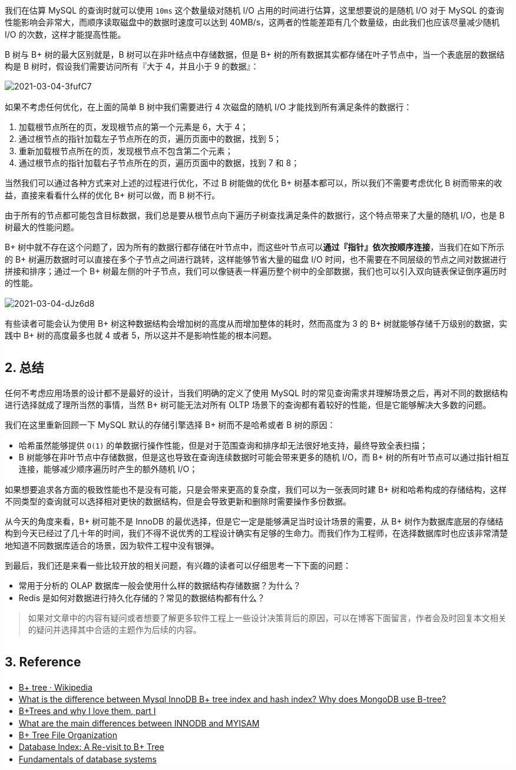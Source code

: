 我们在估算 MySQL 的查询时就可以使用 `10ms` 这个数量级对随机 I/O 占用的时间进行估算，这里想要说的是随机 I/O 对于 MySQL 的查询性能影响会非常大，而顺序读取磁盘中的数据时速度可以达到 40MB/s，这两者的性能差距有几个数量级，由此我们也应该尽量减少随机 I/O 的次数，这样才能提高性能。

B 树与 B+ 树的最大区别就是，B 树可以在非叶结点中存储数据，但是 B+ 树的所有数据其实都存储在叶子节点中，当一个表底层的数据结构是 B 树时，假设我们需要访问所有『大于 4，并且小于 9 的数据』：

![2021-03-04-3fufC7](https://image.ldbmcs.com/2021-03-04-3fufC7.jpg)

如果不考虑任何优化，在上面的简单 B 树中我们需要进行 4 次磁盘的随机 I/O 才能找到所有满足条件的数据行：

1. 加载根节点所在的页，发现根节点的第一个元素是 6，大于 4；
2. 通过根节点的指针加载左子节点所在的页，遍历页面中的数据，找到 5；
3. 重新加载根节点所在的页，发现根节点不包含第二个元素；
4. 通过根节点的指针加载右子节点所在的页，遍历页面中的数据，找到 7 和 8；

当然我们可以通过各种方式来对上述的过程进行优化，不过 B 树能做的优化 B+ 树基本都可以，所以我们不需要考虑优化 B 树而带来的收益，直接来看看什么样的优化 B+ 树可以做，而 B 树不行。

由于所有的节点都可能包含目标数据，我们总是要从根节点向下遍历子树查找满足条件的数据行，这个特点带来了大量的随机 I/O，也是 B 树最大的性能问题。

B+ 树中就不存在这个问题了，因为所有的数据行都存储在叶节点中，而这些叶节点可以**通过『指针』依次按顺序连接**，当我们在如下所示的 B+ 树遍历数据时可以直接在多个子节点之间进行跳转，这样能够节省大量的磁盘 I/O 时间，也不需要在不同层级的节点之间对数据进行拼接和排序；通过一个 B+ 树最左侧的叶子节点，我们可以像链表一样遍历整个树中的全部数据，我们也可以引入双向链表保证倒序遍历时的性能。

![2021-03-04-dJz6d8](https://image.ldbmcs.com/2021-03-04-dJz6d8.jpg)

有些读者可能会认为使用 B+ 树这种数据结构会增加树的高度从而增加整体的耗时，然而高度为 3 的 B+ 树就能够存储千万级别的数据，实践中 B+ 树的高度最多也就 4 或者 5，所以这并不是影响性能的根本问题。

## 2. 总结

任何不考虑应用场景的设计都不是最好的设计，当我们明确的定义了使用 MySQL 时的常见查询需求并理解场景之后，再对不同的数据结构进行选择就成了理所当然的事情，当然 B+ 树可能无法对所有 OLTP 场景下的查询都有着较好的性能，但是它能够解决大多数的问题。

我们在这里重新回顾一下 MySQL 默认的存储引擎选择 B+ 树而不是哈希或者 B 树的原因：

- 哈希虽然能够提供 `O(1)` 的单数据行操作性能，但是对于范围查询和排序却无法很好地支持，最终导致全表扫描；
- B 树能够在非叶节点中存储数据，但是这也导致在查询连续数据时可能会带来更多的随机 I/O，而 B+ 树的所有叶节点可以通过指针相互连接，能够减少顺序遍历时产生的额外随机 I/O；

如果想要追求各方面的极致性能也不是没有可能，只是会带来更高的复杂度，我们可以为一张表同时建 B+ 树和哈希构成的存储结构，这样不同类型的查询就可以选择相对更快的数据结构，但是会导致更新和删除时需要操作多份数据。

从今天的角度来看，B+ 树可能不是 InnoDB 的最优选择，但是它一定是能够满足当时设计场景的需要，从 B+ 树作为数据库底层的存储结构到今天已经过了几十年的时间，我们不得不说优秀的工程设计确实有足够的生命力。而我们作为工程师，在选择数据库时也应该非常清楚地知道不同数据库适合的场景，因为软件工程中没有银弹。

到最后，我们还是来看一些比较开放的相关问题，有兴趣的读者可以仔细思考一下下面的问题：

- 常用于分析的 OLAP 数据库一般会使用什么样的数据结构存储数据？为什么？
- Redis 是如何对数据进行持久化存储的？常见的数据结构都有什么？

> 如果对文章中的内容有疑问或者想要了解更多软件工程上一些设计决策背后的原因，可以在博客下面留言，作者会及时回复本文相关的疑问并选择其中合适的主题作为后续的内容。

## 3. Reference

- [B+ tree · Wikipedia](https://en.wikipedia.org/wiki/B%2B_tree)
- [What is the difference between Mysql InnoDB B+ tree index and hash index? Why does MongoDB use B-tree?](https://medium.com/@mena.meseha/what-is-the-difference-between-mysql-innodb-b-tree-index-and-hash-index-ed8f2ce66d69)
- [B+Trees and why I love them, part I](https://ayende.com/blog/162945/b-trees-and-why-i-love-them-part-i)
- [What are the main differences between INNODB and MYISAM](http://www.expertphp.in/article/what-are-the-main-differences-between-innodb-and-myisam)
- [B+ Tree File Organization](https://www.tutorialcup.com/dbms/b-plus-tree.htm)
- [Database Index: A Re-visit to B+ Tree](https://www.callibrity.com/blog/database-index-a-re-visit-to-b-tree-part-1)
- [Fundamentals of database systems](https://iips.icci.edu.iq/images/exam/databases-ramaz.pdf)

